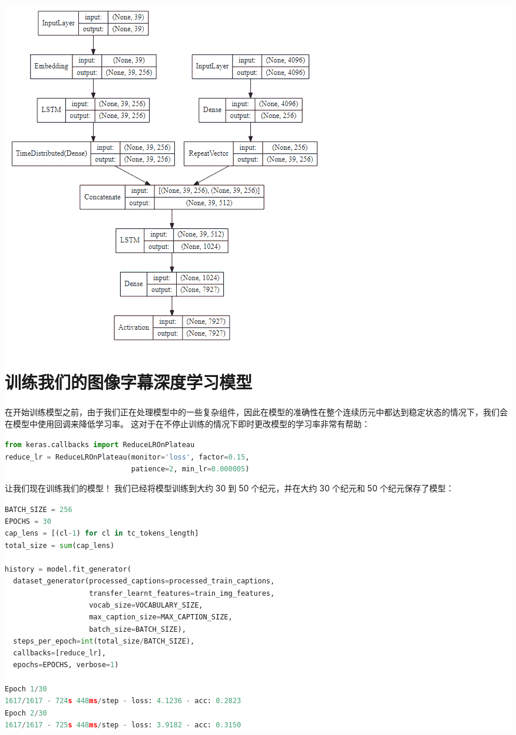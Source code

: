 ![](img/66a126af-3f84-48bf-bba6-b93cef70aa7e.png)

# 训练我们的图像字幕深度学习模型

在开始训练模型之前，由于我们正在处理模型中的一些复杂组件，因此在模型的准确性在整个连续历元中都达到稳定状态的情况下，我们会在模型中使用回调来降低学习率。 这对于在不停止训练的情况下即时更改模型的学习率非常有帮助：

```py
from keras.callbacks import ReduceLROnPlateau 
reduce_lr = ReduceLROnPlateau(monitor='loss', factor=0.15, 
                              patience=2, min_lr=0.000005) 
```

让我们现在训练我们的模型！ 我们已经将模型训练到大约 30 到 50 个纪元，并在大约 30 个纪元和 50 个纪元保存了模型：

```py
BATCH_SIZE = 256 
EPOCHS = 30 
cap_lens = [(cl-1) for cl in tc_tokens_length] 
total_size = sum(cap_lens) 

history = model.fit_generator( 
  dataset_generator(processed_captions=processed_train_captions,  
                    transfer_learnt_features=train_img_features,  
                    vocab_size=VOCABULARY_SIZE,  
                    max_caption_size=MAX_CAPTION_SIZE, 
                    batch_size=BATCH_SIZE),  
  steps_per_epoch=int(total_size/BATCH_SIZE),  
  callbacks=[reduce_lr], 
  epochs=EPOCHS, verbose=1) 

Epoch 1/30 
1617/1617 - 724s 448ms/step - loss: 4.1236 - acc: 0.2823 
Epoch 2/30 
1617/1617 - 725s 448ms/step - loss: 3.9182 - acc: 0.3150 
```
